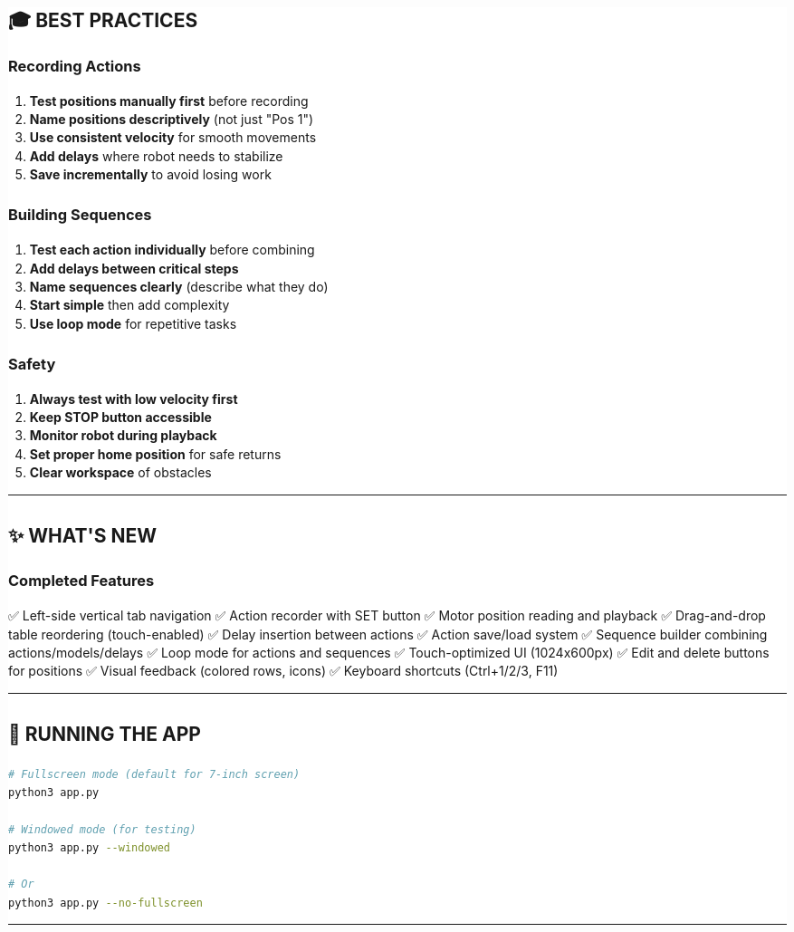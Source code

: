 
## 🎓 BEST PRACTICES

### **Recording Actions**
1. **Test positions manually first** before recording
2. **Name positions descriptively** (not just "Pos 1")
3. **Use consistent velocity** for smooth movements
4. **Add delays** where robot needs to stabilize
5. **Save incrementally** to avoid losing work

### **Building Sequences**
1. **Test each action individually** before combining
2. **Add delays between critical steps**
3. **Name sequences clearly** (describe what they do)
4. **Start simple** then add complexity
5. **Use loop mode** for repetitive tasks

### **Safety**
1. **Always test with low velocity first**
2. **Keep STOP button accessible**
3. **Monitor robot during playback**
4. **Set proper home position** for safe returns
5. **Clear workspace** of obstacles

---

## ✨ WHAT'S NEW

### **Completed Features**
✅ Left-side vertical tab navigation
✅ Action recorder with SET button
✅ Motor position reading and playback
✅ Drag-and-drop table reordering (touch-enabled)
✅ Delay insertion between actions
✅ Action save/load system
✅ Sequence builder combining actions/models/delays
✅ Loop mode for actions and sequences
✅ Touch-optimized UI (1024x600px)
✅ Edit and delete buttons for positions
✅ Visual feedback (colored rows, icons)
✅ Keyboard shortcuts (Ctrl+1/2/3, F11)

---

## 🚀 RUNNING THE APP

```bash
# Fullscreen mode (default for 7-inch screen)
python3 app.py

# Windowed mode (for testing)
python3 app.py --windowed

# Or
python3 app.py --no-fullscreen
```

---
